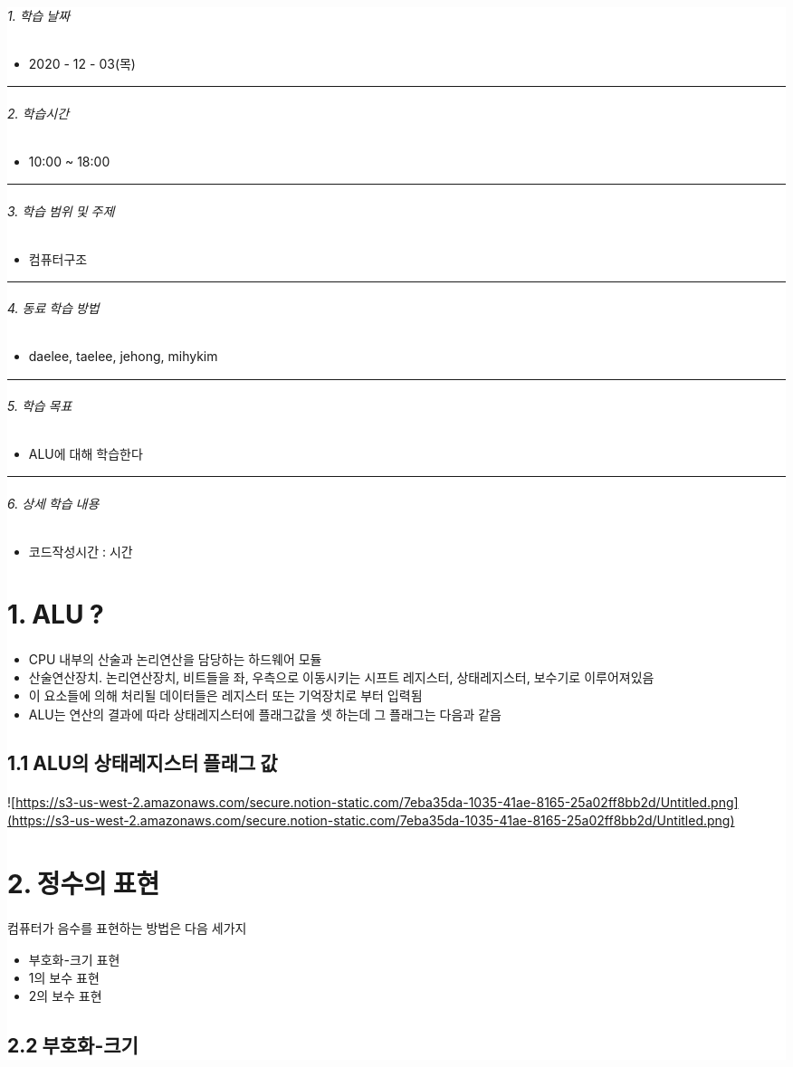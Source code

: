 

###### 1. 학습 날짜

- 2020 - 12 - 03(목)

---

###### 2. 학습시간

- 10:00 ~ 18:00

---

###### 3. 학습 범위 및 주제

- 컴퓨터구조

---

###### 4. 동료 학습 방법 

- daelee, taelee, jehong, mihykim

---

###### 5. 학습 목표 

- ALU에 대해 학습한다

---

###### 6. 상세 학습 내용

- 코드작성시간 :  시간

# 1. ALU ?

- CPU 내부의 산술과 논리연산을 담당하는 하드웨어 모듈
- 산술연산장치. 논리연산장치, 비트들을 좌, 우측으로 이동시키는 시프트 레지스터, 상태레지스터, 보수기로 이루어져있음
- 이 요소들에 의해 처리될 데이터들은 레지스터 또는 기억장치로 부터 입력됨
- ALU는 연산의 결과에 따라 상태레지스터에 플래그값을 셋 하는데 그 플래그는 다음과 같음

## 1.1 ALU의 상태레지스터 플래그 값

![https://s3-us-west-2.amazonaws.com/secure.notion-static.com/7eba35da-1035-41ae-8165-25a02ff8bb2d/Untitled.png](https://s3-us-west-2.amazonaws.com/secure.notion-static.com/7eba35da-1035-41ae-8165-25a02ff8bb2d/Untitled.png)

# 2. 정수의 표현

컴퓨터가 음수를 표현하는 방법은 다음 세가지

- 부호화-크기 표현
- 1의 보수 표현
- 2의 보수 표현

## 2.2 부호화-크기
